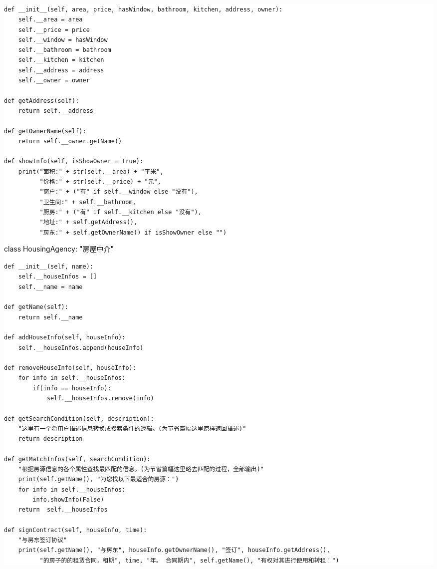     def __init__(self, area, price, hasWindow, bathroom, kitchen, address, owner):
        self.__area = area
        self.__price = price
        self.__window = hasWindow
        self.__bathroom = bathroom
        self.__kitchen = kitchen
        self.__address = address
        self.__owner = owner

    def getAddress(self):
        return self.__address

    def getOwnerName(self):
        return self.__owner.getName()

    def showInfo(self, isShowOwner = True):
        print("面积:" + str(self.__area) + "平米",
              "价格:" + str(self.__price) + "元",
              "窗户:" + ("有" if self.__window else "没有"),
              "卫生间:" + self.__bathroom,
              "厨房:" + ("有" if self.__kitchen else "没有"),
              "地址:" + self.getAddress(),
              "房东:" + self.getOwnerName() if isShowOwner else "")



class HousingAgency:
    "房屋中介"

    def __init__(self, name):
        self.__houseInfos = []
        self.__name = name

    def getName(self):
        return self.__name

    def addHouseInfo(self, houseInfo):
        self.__houseInfos.append(houseInfo)

    def removeHouseInfo(self, houseInfo):
        for info in self.__houseInfos:
            if(info == houseInfo):
                self.__houseInfos.remove(info)

    def getSearchCondition(self, description):
        "这里有一个将用户描述信息转换成搜索条件的逻辑。(为节省篇幅这里原样返回描述)"
        return description

    def getMatchInfos(self, searchCondition):
        "根据房源信息的各个属性查找最匹配的信息。(为节省篇幅这里略去匹配的过程，全部输出)"
        print(self.getName(), "为您找以下最适合的房源：")
        for info in self.__houseInfos:
            info.showInfo(False)
        return  self.__houseInfos

    def signContract(self, houseInfo, time):
        "与房东签订协议"
        print(self.getName(), "与房东", houseInfo.getOwnerName(), "签订", houseInfo.getAddress(),
              "的房子的的租赁合同，租期", time, "年。 合同期内", self.getName(), "有权对其进行使用和转租！")
